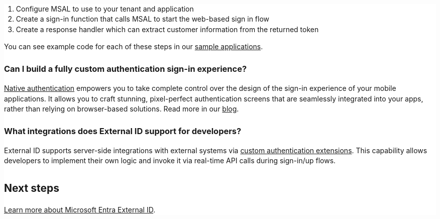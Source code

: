 1. Configure MSAL to use to your tenant and application
1. Create a sign-in function that calls MSAL to start the web-based sign in flow
1. Create a response handler which can extract customer information from the returned token

You can see example code for each of these steps in our [sample applications](samples-ciam-all.md).

### Can I build a fully custom authentication sign-in experience?

[Native authentication](concept-native-authentication.md) empowers you to take complete control over the design of the sign-in experience of your mobile applications. It allows you to craft stunning, pixel-perfect authentication screens that are seamlessly integrated into your apps, rather than relying on browser-based solutions. Read more in our [blog](https://devblogs.microsoft.com/identity/native-auth-for-external-id/).

### What integrations does External ID support for developers?

External ID supports server-side integrations with external systems via [custom authentication extensions](~/identity-platform/custom-extension-overview.md). This capability allows developers to implement their own logic and invoke it via real-time API calls during sign-in/up flows.

## Next steps

[Learn more about Microsoft Entra External ID](../index.yml).
